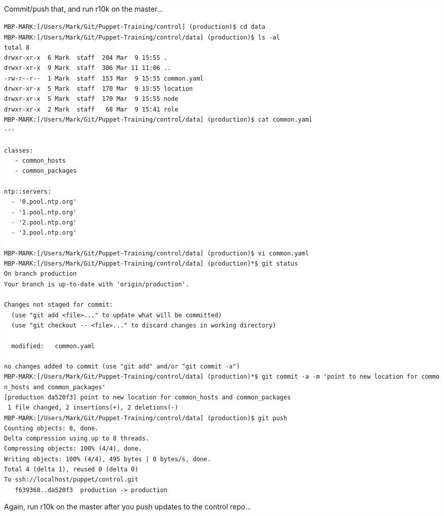Commit/push that, and run r10k on the master...

```
MBP-MARK:[/Users/Mark/Git/Puppet-Training/control] (production)$ cd data
MBP-MARK:[/Users/Mark/Git/Puppet-Training/control/data] (production)$ ls -al
total 8
drwxr-xr-x  6 Mark  staff  204 Mar  9 15:55 .
drwxr-xr-x  9 Mark  staff  306 Mar 11 11:06 ..
-rw-r--r--  1 Mark  staff  153 Mar  9 15:55 common.yaml
drwxr-xr-x  5 Mark  staff  170 Mar  9 15:55 location
drwxr-xr-x  5 Mark  staff  170 Mar  9 15:55 node
drwxr-xr-x  2 Mark  staff   68 Mar  9 15:41 role
MBP-MARK:[/Users/Mark/Git/Puppet-Training/control/data] (production)$ cat common.yaml
---

classes:
   - common_hosts
   - common_packages

ntp::servers:
  - '0.pool.ntp.org'
  - '1.pool.ntp.org'
  - '2.pool.ntp.org'
  - '3.pool.ntp.org'

MBP-MARK:[/Users/Mark/Git/Puppet-Training/control/data] (production)$ vi common.yaml
MBP-MARK:[/Users/Mark/Git/Puppet-Training/control/data] (production)*$ git status
On branch production
Your branch is up-to-date with 'origin/production'.

Changes not staged for commit:
  (use "git add <file>..." to update what will be committed)
  (use "git checkout -- <file>..." to discard changes in working directory)

  modified:   common.yaml

no changes added to commit (use "git add" and/or "git commit -a")
MBP-MARK:[/Users/Mark/Git/Puppet-Training/control/data] (production)*$ git commit -a -m 'point to new location for common_hosts and common_packages'
[production da520f3] point to new location for common_hosts and common_packages
 1 file changed, 2 insertions(+), 2 deletions(-)
MBP-MARK:[/Users/Mark/Git/Puppet-Training/control/data] (production)$ git push
Counting objects: 8, done.
Delta compression using up to 8 threads.
Compressing objects: 100% (4/4), done.
Writing objects: 100% (4/4), 495 bytes | 0 bytes/s, done.
Total 4 (delta 1), reused 0 (delta 0)
To ssh://localhost/puppet/control.git
   f639368..da520f3  production -> production
```

Again, run r10k on the master after you push updates to the control repo...
